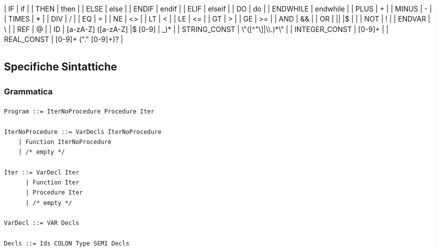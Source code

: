 | IF             | if                       |
| THEN           | then                     |
| ELSE           | else                     |
| ENDIF          | endif                    |
| ELIF           | elseif                   |
| DO             | do                       |
| ENDWHILE       | endwhile                 |
| PLUS           | +                        |
| MINUS          | -                        |
| TIMES          | *                        |
| DIV            | /                        |
| EQ             | =                        |
| NE             | <>                       |
| LT             | <                        |
| LE             | <=                       |
| GT             | \>                       |
| GE             | \>=                      |
| AND            | \&\&                     |
| OR             | \|\|                     |$                                 |                            |
| NOT            | !                        |
| ENDVAR         | \                        |
| REF            | @                        |
| ID             | [a-zA-Z] ([a-zA-Z]       |$ [0-9] $|$ \_)*  |
| STRING\_CONST  | \\"([^\"\\\]\|\\\\.)*\\" | 
| INTEGER\_CONST | [0-9]+                   |
| REAL\_CONST    | [0-9]+ ("." [0-9]+)?     |

## Specifiche Sintattiche
### Grammatica
```plaintext
Program ::= IterNoProcedure Procedure Iter

IterNoProcedure ::= VarDecls IterNoProcedure
    | Function IterNoProcedure
    | /* empty */

Iter ::= VarDecl Iter
      | Function Iter
      | Procedure Iter
      | /* empty */

VarDecl ::= VAR Decls

Decls ::= Ids COLON Type SEMI Decls
```